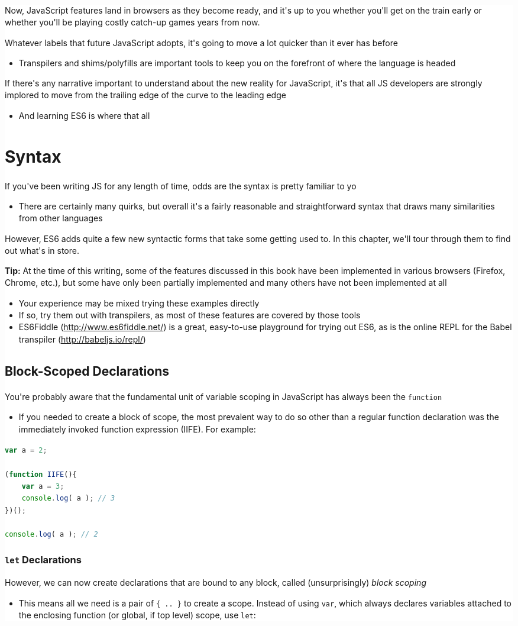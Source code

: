Now, JavaScript features land in browsers as they become ready, and it's up to you whether you'll get on the train early or whether you'll be playing costly catch-up games years from now.

Whatever labels that future JavaScript adopts, it's going to move a lot quicker than it ever has before
- Transpilers and shims/polyfills are important tools to keep you on the forefront of where the language is headed

If there's any narrative important to understand about the new reality for JavaScript, it's that all JS developers are strongly implored to move from the trailing edge of the curve to the leading edge
- And learning ES6 is where that all


# Syntax

If you've been writing JS for any length of time, odds are the syntax is pretty familiar to yo
- There are certainly many quirks, but overall it's a fairly reasonable and straightforward syntax that draws many similarities from other languages

However, ES6 adds quite a few new syntactic forms that take some getting used to. In this chapter, we'll tour through them to find out what's in store.

**Tip:** At the time of this writing, some of the features discussed in this book have been implemented in various browsers (Firefox, Chrome, etc.), but some have only been partially implemented and many others have not been implemented at all
- Your experience may be mixed trying these examples directly
- If so, try them out with transpilers, as most of these features are covered by those tools
- ES6Fiddle (http://www.es6fiddle.net/) is a great, easy-to-use playground for trying out ES6, as is the online REPL for the Babel transpiler (http://babeljs.io/repl/)

## Block-Scoped Declarations

You're probably aware that the fundamental unit of variable scoping in JavaScript has always been the `function`
- If you needed to create a block of scope, the most prevalent way to do so other than a regular function declaration was the immediately invoked function expression (IIFE). For example:

```js
var a = 2;

(function IIFE(){
    var a = 3;
    console.log( a ); // 3
})();

console.log( a ); // 2
```

### `let` Declarations

However, we can now create declarations that are bound to any block, called (unsurprisingly) *block scoping*
- This means all we need is a pair of `{ .. }` to create a scope. Instead of using `var`, which always declares variables attached to the enclosing function (or global, if top level) scope, use `let`:
